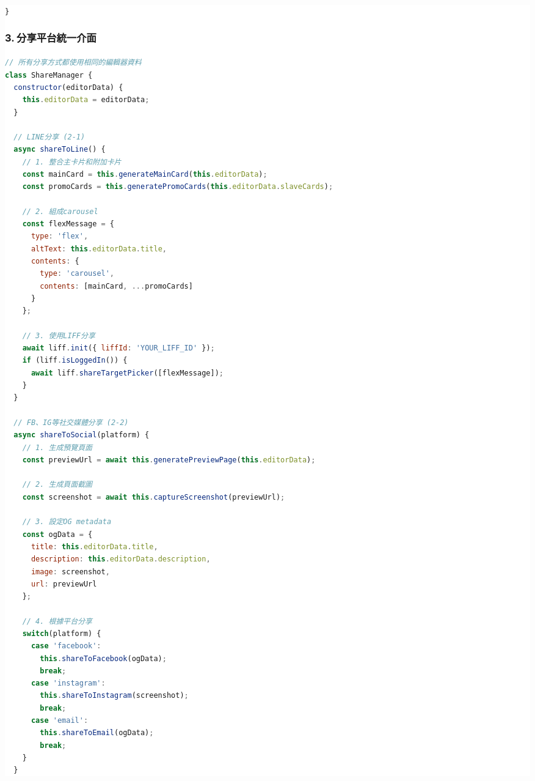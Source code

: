 ```javascript
}
```

### 3. **分享平台統一介面**
```javascript
// 所有分享方式都使用相同的編輯器資料
class ShareManager {
  constructor(editorData) {
    this.editorData = editorData;
  }
  
  // LINE分享 (2-1)
  async shareToLine() {
    // 1. 整合主卡片和附加卡片
    const mainCard = this.generateMainCard(this.editorData);
    const promoCards = this.generatePromoCards(this.editorData.slaveCards);
    
    // 2. 組成carousel
    const flexMessage = {
      type: 'flex',
      altText: this.editorData.title,
      contents: {
        type: 'carousel',
        contents: [mainCard, ...promoCards]
      }
    };
    
    // 3. 使用LIFF分享
    await liff.init({ liffId: 'YOUR_LIFF_ID' });
    if (liff.isLoggedIn()) {
      await liff.shareTargetPicker([flexMessage]);
    }
  }
  
  // FB、IG等社交媒體分享 (2-2)
  async shareToSocial(platform) {
    // 1. 生成預覽頁面
    const previewUrl = await this.generatePreviewPage(this.editorData);
    
    // 2. 生成頁面截圖
    const screenshot = await this.captureScreenshot(previewUrl);
    
    // 3. 設定OG metadata
    const ogData = {
      title: this.editorData.title,
      description: this.editorData.description,
      image: screenshot,
      url: previewUrl
    };
    
    // 4. 根據平台分享
    switch(platform) {
      case 'facebook':
        this.shareToFacebook(ogData);
        break;
      case 'instagram':
        this.shareToInstagram(screenshot);
        break;
      case 'email':
        this.shareToEmail(ogData);
        break;
    }
  }
```